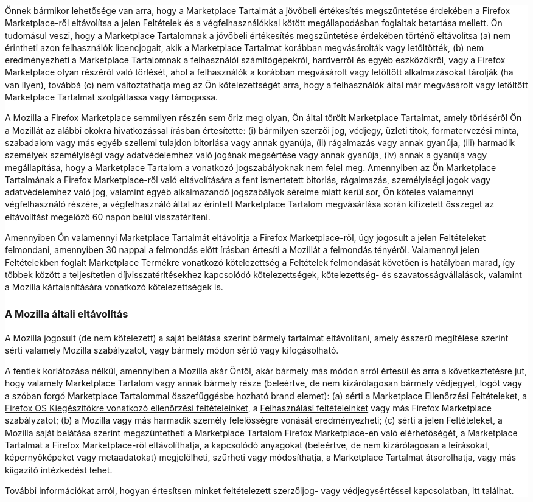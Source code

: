 Önnek bármikor lehetősége van arra, hogy a Marketplace Tartalmát a jövőbeli értékesítés megszüntetése érdekében a Firefox Marketplace-ről eltávolítsa a jelen Feltételek és a végfelhasználókkal kötött megállapodásban foglaltak betartása mellett. Ön tudomásul veszi, hogy a Marketplace Tartalomnak a jövőbeli értékesítés megszüntetése érdekében történő eltávolítsa (a) nem érintheti azon felhasználók licencjogait, akik a Marketplace Tartalmat korábban megvásárolták vagy letöltötték, (b) nem eredményezheti a Marketplace Tartalomnak a felhasználói számítógépekről, hardverről és egyéb eszközökről, vagy a Firefox Marketplace olyan részéről való törlését, ahol a felhasználók a korábban megvásárolt vagy letöltött alkalmazásokat tárolják (ha van ilyen), továbbá (c) nem változtathatja meg az Ön kötelezettségét arra, hogy a felhasználók által már megvásárolt vagy letöltött Marketplace Tartalmat szolgáltassa vagy támogassa.

A Mozilla a Firefox Marketplace semmilyen részén sem őriz meg olyan, Ön által törölt Marketplace Tartalmat, amely törléséről Ön a Mozillát az alábbi okokra hivatkozással írásban értesítette: (i) bármilyen szerzői jog, védjegy, üzleti titok, formatervezési minta, szabadalom vagy más egyéb szellemi tulajdon bitorlása vagy annak gyanúja, (ii) rágalmazás vagy annak gyanúja, (iii) harmadik személyek személyiségi vagy adatvédelemhez való jogának megsértése vagy annak gyanúja, (iv) annak a gyanúja vagy megállapítása, hogy a Marketplace Tartalom a vonatkozó jogszabályoknak nem felel meg. Amennyiben az Ön Marketplace Tartalmának a Firefox Marketplace-ről való eltávolítására a fent ismertetett bitorlás, rágalmazás, személyiségi jogok vagy adatvédelemhez való jog, valamint egyéb alkalmazandó jogszabályok sérelme miatt kerül sor, Ön köteles valamennyi végfelhasználó részére, a végfelhasználó által az érintett Marketplace Tartalom megvásárlása során kifizetett összeget az eltávolítást megelőző 60 napon belül visszatéríteni.

Amennyiben Ön valamennyi Marketplace Tartalmát eltávolítja a Firefox Marketplace-ről, úgy jogosult a jelen Feltételeket felmondani, amennyiben 30 nappal a felmondás előtt írásban értesíti a Mozillát a felmondás tényéről. Valamennyi jelen Feltételekben foglalt Marketplace Termékre vonatkozó kötelezettség a Feltételek felmondását követően is hatályban marad, így többek között a teljesítetlen díjvisszatérítésekhez kapcsolódó kötelezettségek, kötelezettség- és szavatosságvállalások, valamint a Mozilla kártalanítására vonatkozó kötelezettségek is.



### A Mozilla általi eltávolítás

A Mozilla jogosult (de nem kötelezett) a saját belátása szerint bármely tartalmat eltávolítani, amely ésszerű megítélése szerint sérti valamely Mozilla szabályzatot, vagy bármely módon sértő vagy kifogásolható.

A fentiek korlátozása nélkül, amennyiben a Mozilla akár Öntől, akár bármely más módon arról értesül és arra a következtetésre jut, hogy valamely Marketplace Tartalom vagy annak bármely része (beleértve, de nem kizárólagosan bármely védjegyet, logót vagy a szóban forgó Marketplace Tartalommal összefüggésbe hozható brand elemet): (a) sérti a [Marketplace Ellenőrzési Feltételeket]( https://developer.mozilla.org/en-US/Marketplace/Publishing/Marketplace_review_criteria), a [Firefox OS Kiegészítőkre vonatkozó ellenőrzési feltételeinket]( https://developer.mozilla.org/en-US/docs/Mozilla/Firefox_OS/Add-ons/Review_criteria),  a [Felhasználási feltételeinket](https://www.mozilla.org/about/legal/acceptable-use) vagy más Firefox Marketplace szabályzatot; (b) a Mozilla vagy más harmadik személy felelősségre vonását eredményezheti; (c) sérti a jelen Feltételeket, a Mozilla saját belátása szerint megszüntetheti a Marketplace Tartalom Firefox Marketplace-en való elérhetőségét, a Marketplace Tartalmat a Firefox Marketplace-ről eltávolíthatja, a kapcsolódó anyagokat (beleértve, de nem kizárólagosan a leírásokat, képernyőképeket vagy metaadatokat) megjelölheti, szűrheti vagy módosíthatja, a Marketplace Tartalmat átsorolhatja, vagy más kiigazító intézkedést tehet. 

További információkat arról, hogyan értesítsen minket feltételezett szerzőijog- vagy védjegysértéssel kapcsolatban, [itt](https://www.mozilla.org/about/legal/report-abuse/) találhat.
